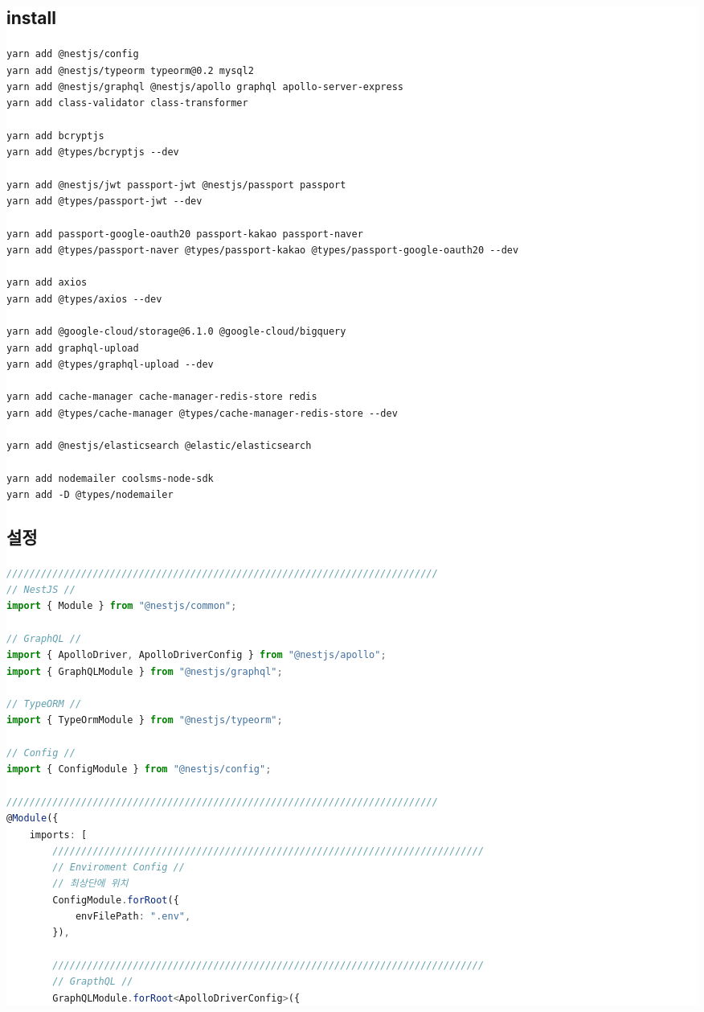 ## install

```
yarn add @nestjs/config
yarn add @nestjs/typeorm typeorm@0.2 mysql2
yarn add @nestjs/graphql @nestjs/apollo graphql apollo-server-express
yarn add class-validator class-transformer

yarn add bcryptjs
yarn add @types/bcryptjs --dev

yarn add @nestjs/jwt passport-jwt @nestjs/passport passport
yarn add @types/passport-jwt --dev

yarn add passport-google-oauth20 passport-kakao passport-naver
yarn add @types/passport-naver @types/passport-kakao @types/passport-google-oauth20 --dev

yarn add axios
yarn add @types/axios --dev

yarn add @google-cloud/storage@6.1.0 @google-cloud/bigquery
yarn add graphql-upload
yarn add @types/graphql-upload --dev

yarn add cache-manager cache-manager-redis-store redis
yarn add @types/cache-manager @types/cache-manager-redis-store --dev

yarn add @nestjs/elasticsearch @elastic/elasticsearch

yarn add nodemailer coolsms-node-sdk
yarn add -D @types/nodemailer
```

## 설정

```typescript
///////////////////////////////////////////////////////////////////////////
// NestJS //
import { Module } from "@nestjs/common";

// GraphQL //
import { ApolloDriver, ApolloDriverConfig } from "@nestjs/apollo";
import { GraphQLModule } from "@nestjs/graphql";

// TypeORM //
import { TypeOrmModule } from "@nestjs/typeorm";

// Config //
import { ConfigModule } from "@nestjs/config";

///////////////////////////////////////////////////////////////////////////
@Module({
    imports: [
        ///////////////////////////////////////////////////////////////////////////
        // Enviroment Config //
        // 최상단에 위치
        ConfigModule.forRoot({
            envFilePath: ".env",
        }),

        ///////////////////////////////////////////////////////////////////////////
        // GrapthQL //
        GraphQLModule.forRoot<ApolloDriverConfig>({
```